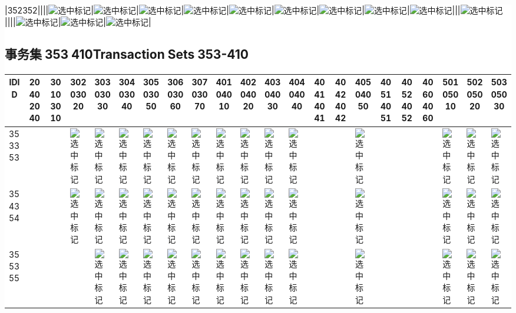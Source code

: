 |<span data-ttu-id="b965a-821">352</span><span class="sxs-lookup"><span data-stu-id="b965a-821">352</span></span>||||![选中标记](../core/media/checkmark.gif)|![选中标记](../core/media/checkmark.gif)|![选中标记](../core/media/checkmark.gif)|![选中标记](../core/media/checkmark.gif)|![选中标记](../core/media/checkmark.gif)|![选中标记](../core/media/checkmark.gif)|![选中标记](../core/media/checkmark.gif)|![选中标记](../core/media/checkmark.gif)|![选中标记](../core/media/checkmark.gif)|||![选中标记](../core/media/checkmark.gif)||||![选中标记](../core/media/checkmark.gif)|![选中标记](../core/media/checkmark.gif)|![选中标记](../core/media/checkmark.gif)|  
  
##  <a name="trns353"></a> <span data-ttu-id="b965a-835">事务集 353 410</span><span class="sxs-lookup"><span data-stu-id="b965a-835">Transaction Sets 353-410</span></span>  
  
|<span data-ttu-id="b965a-836">ID</span><span class="sxs-lookup"><span data-stu-id="b965a-836">ID</span></span>|<span data-ttu-id="b965a-837">2040</span><span class="sxs-lookup"><span data-stu-id="b965a-837">2040</span></span>|<span data-ttu-id="b965a-838">3010</span><span class="sxs-lookup"><span data-stu-id="b965a-838">3010</span></span>|<span data-ttu-id="b965a-839">3020</span><span class="sxs-lookup"><span data-stu-id="b965a-839">3020</span></span>|<span data-ttu-id="b965a-840">3030</span><span class="sxs-lookup"><span data-stu-id="b965a-840">3030</span></span>|<span data-ttu-id="b965a-841">3040</span><span class="sxs-lookup"><span data-stu-id="b965a-841">3040</span></span>|<span data-ttu-id="b965a-842">3050</span><span class="sxs-lookup"><span data-stu-id="b965a-842">3050</span></span>|<span data-ttu-id="b965a-843">3060</span><span class="sxs-lookup"><span data-stu-id="b965a-843">3060</span></span>|<span data-ttu-id="b965a-844">3070</span><span class="sxs-lookup"><span data-stu-id="b965a-844">3070</span></span>|<span data-ttu-id="b965a-845">4010</span><span class="sxs-lookup"><span data-stu-id="b965a-845">4010</span></span>|<span data-ttu-id="b965a-846">4020</span><span class="sxs-lookup"><span data-stu-id="b965a-846">4020</span></span>|<span data-ttu-id="b965a-847">4030</span><span class="sxs-lookup"><span data-stu-id="b965a-847">4030</span></span>|<span data-ttu-id="b965a-848">4040</span><span class="sxs-lookup"><span data-stu-id="b965a-848">4040</span></span>|<span data-ttu-id="b965a-849">4041</span><span class="sxs-lookup"><span data-stu-id="b965a-849">4041</span></span>|<span data-ttu-id="b965a-850">4042</span><span class="sxs-lookup"><span data-stu-id="b965a-850">4042</span></span>|<span data-ttu-id="b965a-851">4050</span><span class="sxs-lookup"><span data-stu-id="b965a-851">4050</span></span>|<span data-ttu-id="b965a-852">4051</span><span class="sxs-lookup"><span data-stu-id="b965a-852">4051</span></span>|<span data-ttu-id="b965a-853">4052</span><span class="sxs-lookup"><span data-stu-id="b965a-853">4052</span></span>|<span data-ttu-id="b965a-854">4060</span><span class="sxs-lookup"><span data-stu-id="b965a-854">4060</span></span>|<span data-ttu-id="b965a-855">5010</span><span class="sxs-lookup"><span data-stu-id="b965a-855">5010</span></span>|<span data-ttu-id="b965a-856">5020</span><span class="sxs-lookup"><span data-stu-id="b965a-856">5020</span></span>|<span data-ttu-id="b965a-857">5030</span><span class="sxs-lookup"><span data-stu-id="b965a-857">5030</span></span>|  
|--------|----------|----------|----------|----------|----------|----------|----------|----------|----------|----------|----------|----------|----------|----------|----------|----------|----------|----------|----------|----------|----------|  
|<span data-ttu-id="b965a-858">353</span><span class="sxs-lookup"><span data-stu-id="b965a-858">353</span></span>|||![选中标记](../core/media/checkmark.gif)|![选中标记](../core/media/checkmark.gif)|![选中标记](../core/media/checkmark.gif)|![选中标记](../core/media/checkmark.gif)|![选中标记](../core/media/checkmark.gif)|![选中标记](../core/media/checkmark.gif)|![选中标记](../core/media/checkmark.gif)|![选中标记](../core/media/checkmark.gif)|![选中标记](../core/media/checkmark.gif)|![选中标记](../core/media/checkmark.gif)|||![选中标记](../core/media/checkmark.gif)||||![选中标记](../core/media/checkmark.gif)|![选中标记](../core/media/checkmark.gif)|![选中标记](../core/media/checkmark.gif)|  
|<span data-ttu-id="b965a-873">354</span><span class="sxs-lookup"><span data-stu-id="b965a-873">354</span></span>|||![选中标记](../core/media/checkmark.gif)|![选中标记](../core/media/checkmark.gif)|![选中标记](../core/media/checkmark.gif)|![选中标记](../core/media/checkmark.gif)|![选中标记](../core/media/checkmark.gif)|![选中标记](../core/media/checkmark.gif)|![选中标记](../core/media/checkmark.gif)|![选中标记](../core/media/checkmark.gif)|![选中标记](../core/media/checkmark.gif)|![选中标记](../core/media/checkmark.gif)|||![选中标记](../core/media/checkmark.gif)||||![选中标记](../core/media/checkmark.gif)|![选中标记](../core/media/checkmark.gif)|![选中标记](../core/media/checkmark.gif)|  
|<span data-ttu-id="b965a-888">355</span><span class="sxs-lookup"><span data-stu-id="b965a-888">355</span></span>||||![选中标记](../core/media/checkmark.gif)|![选中标记](../core/media/checkmark.gif)|![选中标记](../core/media/checkmark.gif)|![选中标记](../core/media/checkmark.gif)|![选中标记](../core/media/checkmark.gif)|![选中标记](../core/media/checkmark.gif)|![选中标记](../core/media/checkmark.gif)|![选中标记](../core/media/checkmark.gif)|![选中标记](../core/media/checkmark.gif)|||![选中标记](../core/media/checkmark.gif)||||![选中标记](../core/media/checkmark.gif)|![选中标记](../core/media/checkmark.gif)|![选中标记](../core/media/checkmark.gif)|  